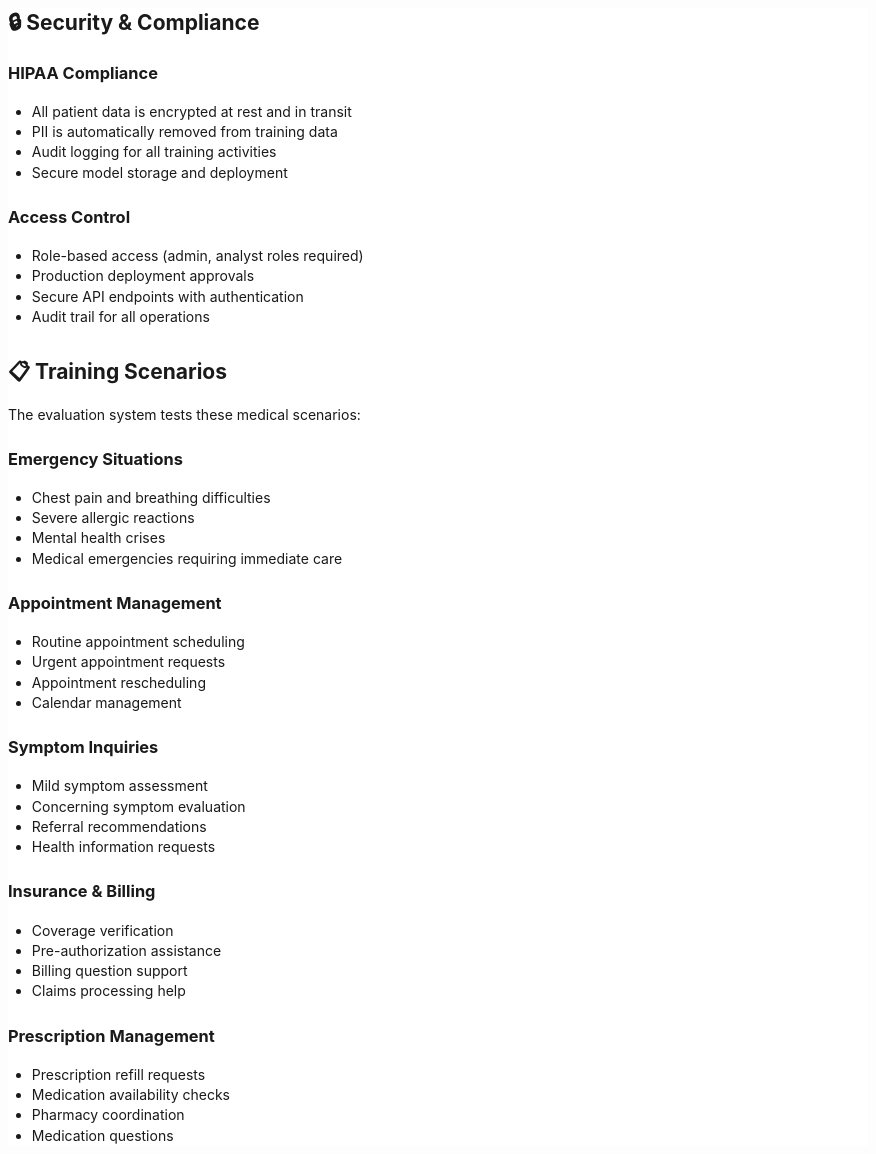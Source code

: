 ## 🔒 Security & Compliance

### HIPAA Compliance
- All patient data is encrypted at rest and in transit
- PII is automatically removed from training data
- Audit logging for all training activities
- Secure model storage and deployment

### Access Control
- Role-based access (admin, analyst roles required)
- Production deployment approvals
- Secure API endpoints with authentication
- Audit trail for all operations

## 📋 Training Scenarios

The evaluation system tests these medical scenarios:

### Emergency Situations
- Chest pain and breathing difficulties
- Severe allergic reactions  
- Mental health crises
- Medical emergencies requiring immediate care

### Appointment Management
- Routine appointment scheduling
- Urgent appointment requests
- Appointment rescheduling
- Calendar management

### Symptom Inquiries
- Mild symptom assessment
- Concerning symptom evaluation
- Referral recommendations
- Health information requests

### Insurance & Billing
- Coverage verification
- Pre-authorization assistance
- Billing question support
- Claims processing help

### Prescription Management
- Prescription refill requests
- Medication availability checks
- Pharmacy coordination
- Medication questions
